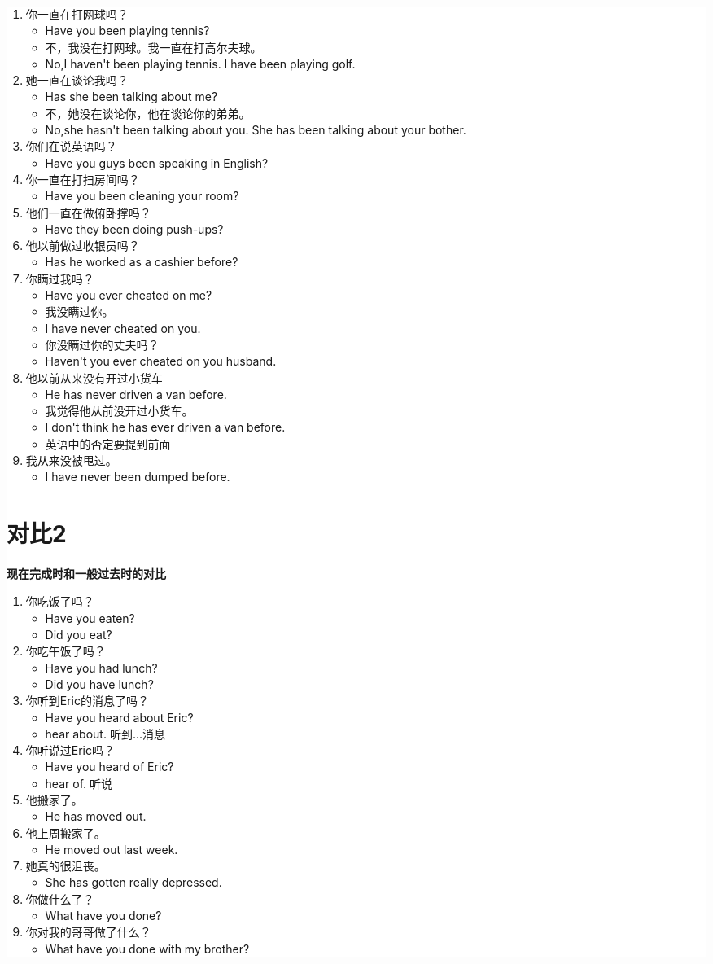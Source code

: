 1. 你一直在打网球吗？
   - Have you been playing tennis?
   - 不，我没在打网球。我一直在打高尔夫球。
   - No,I haven't been playing tennis. I have been playing golf.
2. 她一直在谈论我吗？
   - Has she been talking about me?
   - 不，她没在谈论你，他在谈论你的弟弟。
   - No,she hasn't been talking about you. She has been talking about your bother.
3. 你们在说英语吗？
   - Have you guys been speaking in English?
4. 你一直在打扫房间吗？
   - Have you been cleaning your room?
5. 他们一直在做俯卧撑吗？
   - Have they been doing push-ups?
6. 他以前做过收银员吗？
   - Has he worked as a cashier before?
7. 你瞒过我吗？
   - Have you ever cheated on me?
   - 我没瞒过你。
   - I have never cheated on you.
   - 你没瞒过你的丈夫吗？
   - Haven't you ever cheated on you husband.
8. 他以前从来没有开过小货车
   - He has never driven a van before.
   - 我觉得他从前没开过小货车。
   - I don't think he has ever driven a van before.
   - 英语中的否定要提到前面
9. 我从来没被甩过。
   - I have never been dumped before.

# 对比2

**现在完成时和一般过去时的对比**

1. 你吃饭了吗？
   - Have you eaten?
   - Did you eat?
2. 你吃午饭了吗？
   - Have you had lunch?
   - Did you have lunch?
3. 你听到Eric的消息了吗？
   - Have you heard about Eric?
   - hear about. 听到...消息
4. 你听说过Eric吗？
   - Have you heard of Eric?
   - hear of. 听说
5. 他搬家了。
   - He has moved out.
6. 他上周搬家了。
   - He moved out last week.
7. 她真的很沮丧。
   - She has gotten really depressed.
8. 你做什么了？
   - What have you done?
9. 你对我的哥哥做了什么？
   - What have you done with my brother?
